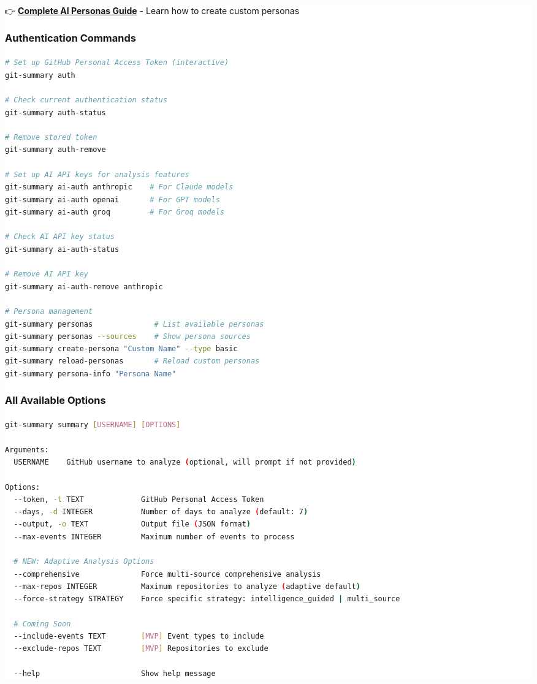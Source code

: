 👉 **[Complete AI Personas Guide](docs/personas.md)** - Learn how to create custom personas

### Authentication Commands

```bash
# Set up GitHub Personal Access Token (interactive)
git-summary auth

# Check current authentication status
git-summary auth-status

# Remove stored token
git-summary auth-remove

# Set up AI API keys for analysis features
git-summary ai-auth anthropic    # For Claude models
git-summary ai-auth openai       # For GPT models
git-summary ai-auth groq         # For Groq models

# Check AI API key status
git-summary ai-auth-status

# Remove AI API key
git-summary ai-auth-remove anthropic

# Persona management
git-summary personas              # List available personas
git-summary personas --sources    # Show persona sources
git-summary create-persona "Custom Name" --type basic
git-summary reload-personas       # Reload custom personas
git-summary persona-info "Persona Name"
```

### All Available Options

```bash
git-summary summary [USERNAME] [OPTIONS]

Arguments:
  USERNAME    GitHub username to analyze (optional, will prompt if not provided)

Options:
  --token, -t TEXT             GitHub Personal Access Token
  --days, -d INTEGER           Number of days to analyze (default: 7)
  --output, -o TEXT            Output file (JSON format)
  --max-events INTEGER         Maximum number of events to process

  # NEW: Adaptive Analysis Options
  --comprehensive              Force multi-source comprehensive analysis
  --max-repos INTEGER          Maximum repositories to analyze (adaptive default)
  --force-strategy STRATEGY    Force specific strategy: intelligence_guided | multi_source

  # Coming Soon
  --include-events TEXT        [MVP] Event types to include
  --exclude-repos TEXT         [MVP] Repositories to exclude

  --help                       Show help message
```
